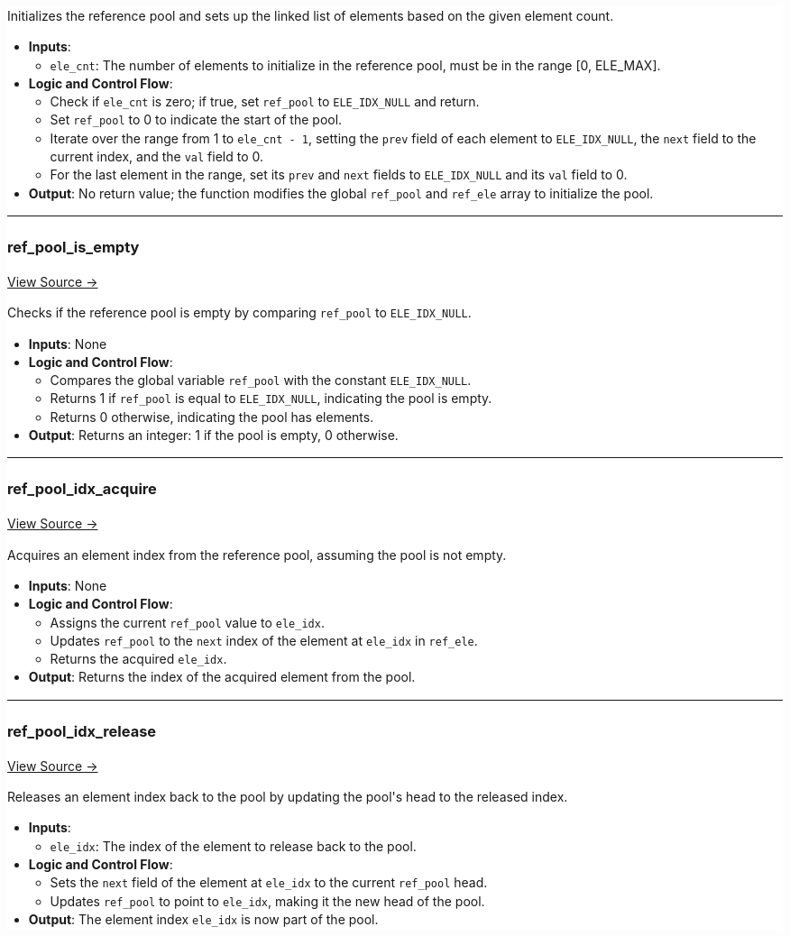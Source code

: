 Initializes the reference pool and sets up the linked list of elements based on the given element count.
- **Inputs**:
    - `ele_cnt`: The number of elements to initialize in the reference pool, must be in the range [0, ELE_MAX].
- **Logic and Control Flow**:
    - Check if `ele_cnt` is zero; if true, set `ref_pool` to `ELE_IDX_NULL` and return.
    - Set `ref_pool` to 0 to indicate the start of the pool.
    - Iterate over the range from 1 to `ele_cnt - 1`, setting the `prev` field of each element to `ELE_IDX_NULL`, the `next` field to the current index, and the `val` field to 0.
    - For the last element in the range, set its `prev` and `next` fields to `ELE_IDX_NULL` and its `val` field to 0.
- **Output**: No return value; the function modifies the global `ref_pool` and `ref_ele` array to initialize the pool.


---
### ref\_pool\_is\_empty
[View Source →](<../../../../../src/util/tmpl/test_slist.c#L41>)

Checks if the reference pool is empty by comparing `ref_pool` to `ELE_IDX_NULL`.
- **Inputs**: None
- **Logic and Control Flow**:
    - Compares the global variable `ref_pool` with the constant `ELE_IDX_NULL`.
    - Returns 1 if `ref_pool` is equal to `ELE_IDX_NULL`, indicating the pool is empty.
    - Returns 0 otherwise, indicating the pool has elements.
- **Output**: Returns an integer: 1 if the pool is empty, 0 otherwise.


---
### ref\_pool\_idx\_acquire
[View Source →](<../../../../../src/util/tmpl/test_slist.c#L46>)

Acquires an element index from the reference pool, assuming the pool is not empty.
- **Inputs**: None
- **Logic and Control Flow**:
    - Assigns the current `ref_pool` value to `ele_idx`.
    - Updates `ref_pool` to the `next` index of the element at `ele_idx` in `ref_ele`.
    - Returns the acquired `ele_idx`.
- **Output**: Returns the index of the acquired element from the pool.


---
### ref\_pool\_idx\_release
[View Source →](<../../../../../src/util/tmpl/test_slist.c#L53>)

Releases an element index back to the pool by updating the pool's head to the released index.
- **Inputs**:
    - `ele_idx`: The index of the element to release back to the pool.
- **Logic and Control Flow**:
    - Sets the `next` field of the element at `ele_idx` to the current `ref_pool` head.
    - Updates `ref_pool` to point to `ele_idx`, making it the new head of the pool.
- **Output**: The element index `ele_idx` is now part of the pool.
